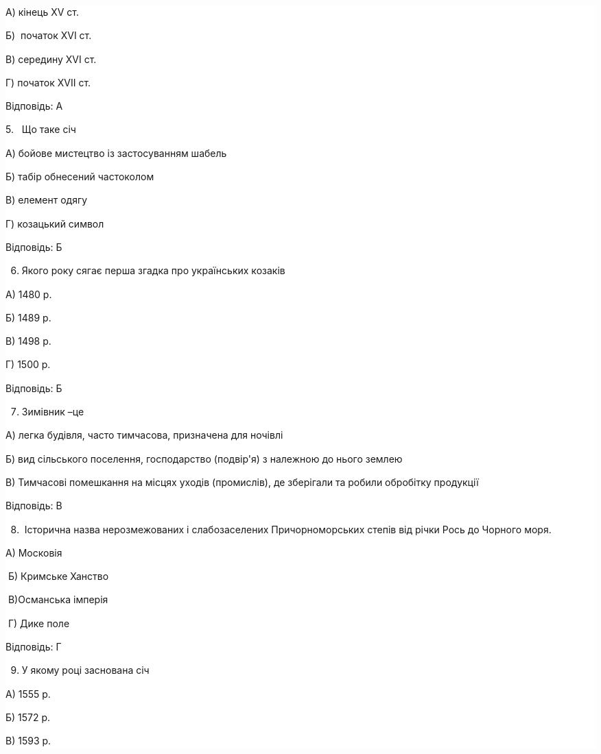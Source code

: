 А) кінець ХV ст.

Б)  початок ХVІ ст.

В) середину ХVІ ст.

Г) початок ХVІІ ст.

Відповідь: А

5.   Що таке січ

А) бойове мистецтво із застосуванням шабель

Б) табір обнесений частоколом

В) елемент одягу

Г) козацький символ

Відповідь: Б

6. Якого року сягає перша згадка про українських козаків

А) 1480 р.

Б) 1489 р.

В) 1498 р.

Г) 1500 р.

Відповідь: Б

7. Зимівник –це

А) легка будівля, часто тимчасова, призначена для ночівлі

Б) вид сільського поселення, господарство (подвір'я) з належною до нього землею

В) Тимчасові помешкання на місцях уходів (промислів), де зберігали та робили обробітку продукції

Відповідь: В

8.  Історична назва нерозмежованих і слабозаселених Причорноморських степів від річки Рось до Чорного моря.

А) Московія

 Б) Кримське Ханство

 В)Османська імперія

 Г) Дике поле

Відповідь: Г

9. У якому році заснована січ

А) 1555 р.

Б) 1572 р.

В) 1593 р.
